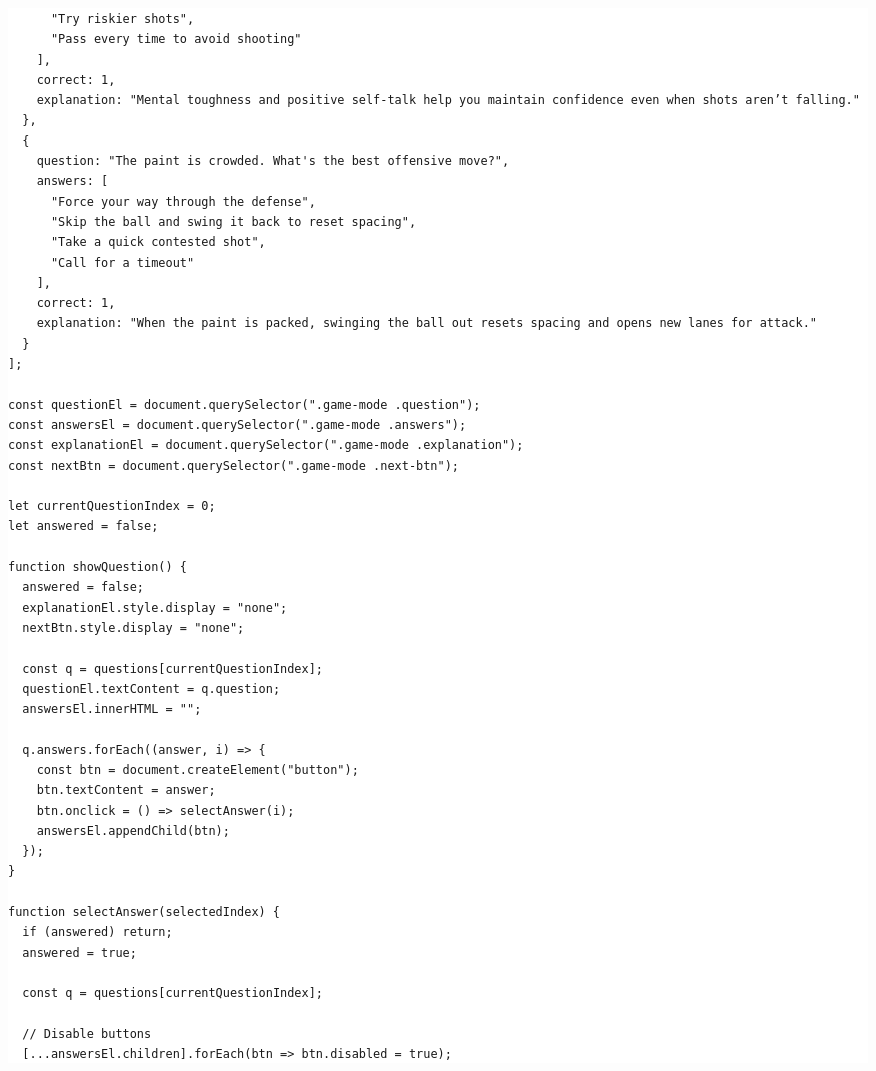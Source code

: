           "Try riskier shots",
          "Pass every time to avoid shooting"
        ],
        correct: 1,
        explanation: "Mental toughness and positive self-talk help you maintain confidence even when shots aren’t falling."
      },
      {
        question: "The paint is crowded. What's the best offensive move?",
        answers: [
          "Force your way through the defense",
          "Skip the ball and swing it back to reset spacing",
          "Take a quick contested shot",
          "Call for a timeout"
        ],
        correct: 1,
        explanation: "When the paint is packed, swinging the ball out resets spacing and opens new lanes for attack."
      }
    ];

    const questionEl = document.querySelector(".game-mode .question");
    const answersEl = document.querySelector(".game-mode .answers");
    const explanationEl = document.querySelector(".game-mode .explanation");
    const nextBtn = document.querySelector(".game-mode .next-btn");

    let currentQuestionIndex = 0;
    let answered = false;

    function showQuestion() {
      answered = false;
      explanationEl.style.display = "none";
      nextBtn.style.display = "none";

      const q = questions[currentQuestionIndex];
      questionEl.textContent = q.question;
      answersEl.innerHTML = "";

      q.answers.forEach((answer, i) => {
        const btn = document.createElement("button");
        btn.textContent = answer;
        btn.onclick = () => selectAnswer(i);
        answersEl.appendChild(btn);
      });
    }

    function selectAnswer(selectedIndex) {
      if (answered) return;
      answered = true;

      const q = questions[currentQuestionIndex];

      // Disable buttons
      [...answersEl.children].forEach(btn => btn.disabled = true);
